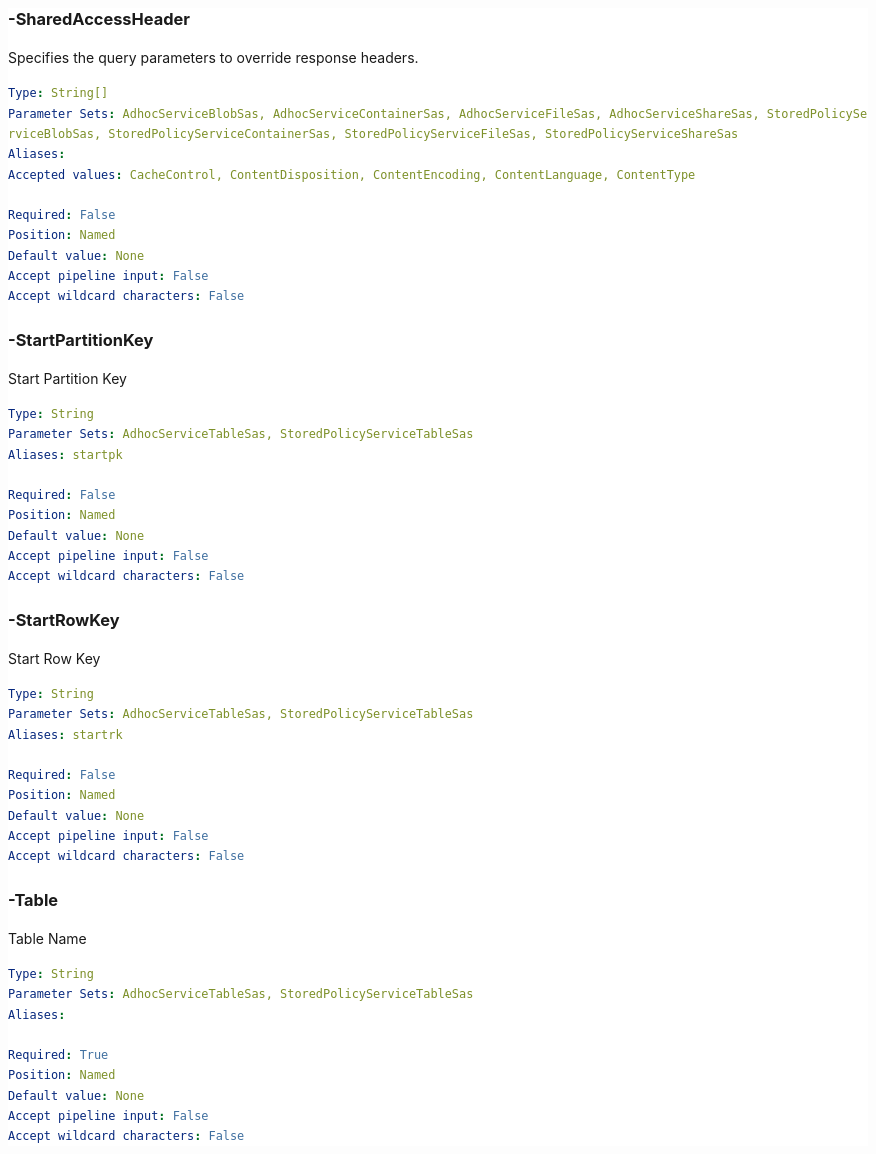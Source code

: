 ### -SharedAccessHeader
Specifies the query parameters to override response headers.

```yaml
Type: String[]
Parameter Sets: AdhocServiceBlobSas, AdhocServiceContainerSas, AdhocServiceFileSas, AdhocServiceShareSas, StoredPolicyServiceBlobSas, StoredPolicyServiceContainerSas, StoredPolicyServiceFileSas, StoredPolicyServiceShareSas
Aliases:
Accepted values: CacheControl, ContentDisposition, ContentEncoding, ContentLanguage, ContentType

Required: False
Position: Named
Default value: None
Accept pipeline input: False
Accept wildcard characters: False
```

### -StartPartitionKey
Start Partition Key

```yaml
Type: String
Parameter Sets: AdhocServiceTableSas, StoredPolicyServiceTableSas
Aliases: startpk

Required: False
Position: Named
Default value: None
Accept pipeline input: False
Accept wildcard characters: False
```

### -StartRowKey
Start Row Key

```yaml
Type: String
Parameter Sets: AdhocServiceTableSas, StoredPolicyServiceTableSas
Aliases: startrk

Required: False
Position: Named
Default value: None
Accept pipeline input: False
Accept wildcard characters: False
```

### -Table
Table Name

```yaml
Type: String
Parameter Sets: AdhocServiceTableSas, StoredPolicyServiceTableSas
Aliases:

Required: True
Position: Named
Default value: None
Accept pipeline input: False
Accept wildcard characters: False
```
